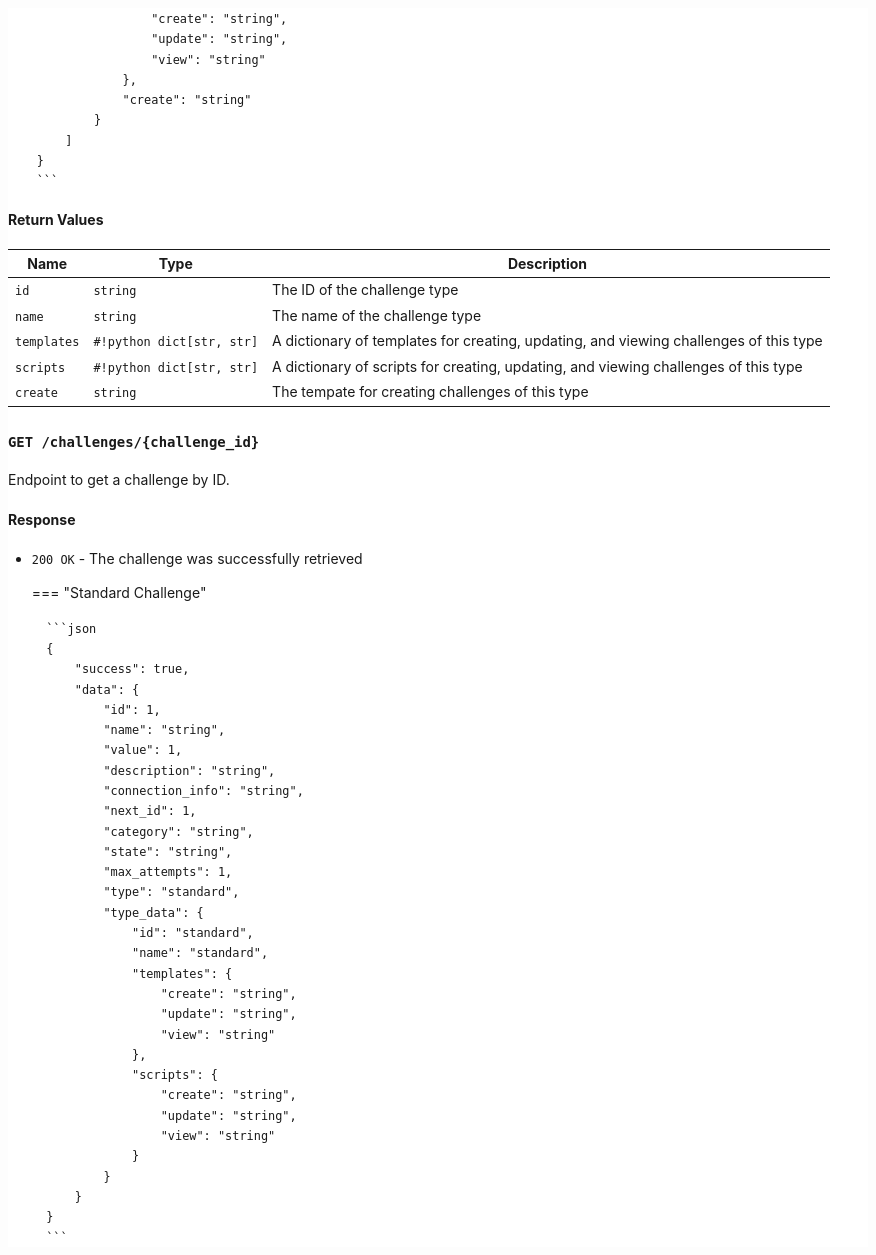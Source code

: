                         "create": "string",
                        "update": "string",
                        "view": "string"
                    },
                    "create": "string"
                }
            ]
        }
        ```

#### Return Values
| Name | Type | Description |
| ---- | ---- | ----------- |
| `id` | `string` | The ID of the challenge type |
| `name` | `string` | The name of the challenge type |
| `templates` | `#!python dict[str, str]` | A dictionary of templates for creating, updating, and viewing challenges of this type |
| `scripts` | `#!python dict[str, str]` | A dictionary of scripts for creating, updating, and viewing challenges of this type |
| `create` | `string` | The tempate for creating challenges of this type |


### `GET /challenges/{challenge_id}`
Endpoint to get a challenge by ID.

#### Response
- `200 OK` - The challenge was successfully retrieved

    === "Standard Challenge"

        ```json
        {
            "success": true,
            "data": {
                "id": 1,
                "name": "string",
                "value": 1,
                "description": "string",
                "connection_info": "string",
                "next_id": 1,
                "category": "string",
                "state": "string",
                "max_attempts": 1,
                "type": "standard",
                "type_data": {
                    "id": "standard",
                    "name": "standard",
                    "templates": {
                        "create": "string",
                        "update": "string",
                        "view": "string"
                    },
                    "scripts": {
                        "create": "string",
                        "update": "string",
                        "view": "string"
                    }
                }
            }
        }
        ```
